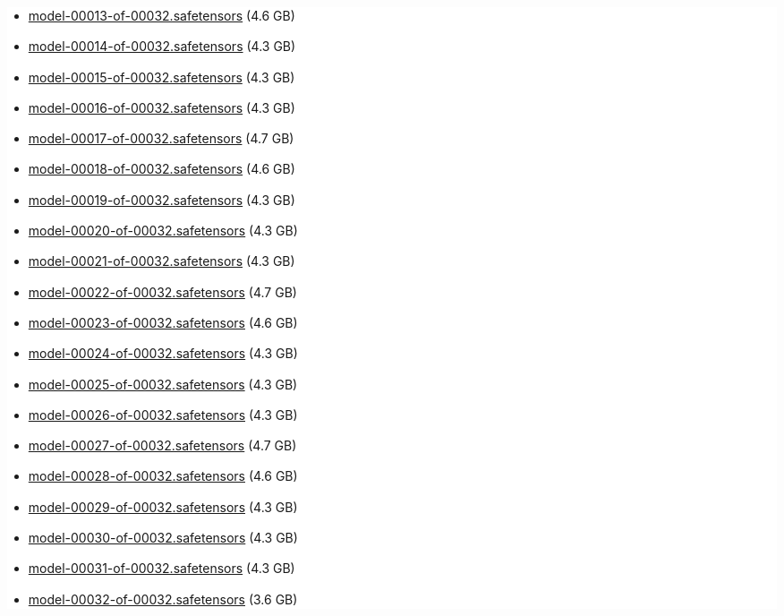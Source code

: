 - [model-00013-of-00032.safetensors](https://paddlenlp.bj.bcebos.com/models/community/OpenGVLab/InternVL2-Llama3-76B/model-00013-of-00032.safetensors) (4.6 GB)

- [model-00014-of-00032.safetensors](https://paddlenlp.bj.bcebos.com/models/community/OpenGVLab/InternVL2-Llama3-76B/model-00014-of-00032.safetensors) (4.3 GB)

- [model-00015-of-00032.safetensors](https://paddlenlp.bj.bcebos.com/models/community/OpenGVLab/InternVL2-Llama3-76B/model-00015-of-00032.safetensors) (4.3 GB)

- [model-00016-of-00032.safetensors](https://paddlenlp.bj.bcebos.com/models/community/OpenGVLab/InternVL2-Llama3-76B/model-00016-of-00032.safetensors) (4.3 GB)

- [model-00017-of-00032.safetensors](https://paddlenlp.bj.bcebos.com/models/community/OpenGVLab/InternVL2-Llama3-76B/model-00017-of-00032.safetensors) (4.7 GB)

- [model-00018-of-00032.safetensors](https://paddlenlp.bj.bcebos.com/models/community/OpenGVLab/InternVL2-Llama3-76B/model-00018-of-00032.safetensors) (4.6 GB)

- [model-00019-of-00032.safetensors](https://paddlenlp.bj.bcebos.com/models/community/OpenGVLab/InternVL2-Llama3-76B/model-00019-of-00032.safetensors) (4.3 GB)

- [model-00020-of-00032.safetensors](https://paddlenlp.bj.bcebos.com/models/community/OpenGVLab/InternVL2-Llama3-76B/model-00020-of-00032.safetensors) (4.3 GB)

- [model-00021-of-00032.safetensors](https://paddlenlp.bj.bcebos.com/models/community/OpenGVLab/InternVL2-Llama3-76B/model-00021-of-00032.safetensors) (4.3 GB)

- [model-00022-of-00032.safetensors](https://paddlenlp.bj.bcebos.com/models/community/OpenGVLab/InternVL2-Llama3-76B/model-00022-of-00032.safetensors) (4.7 GB)

- [model-00023-of-00032.safetensors](https://paddlenlp.bj.bcebos.com/models/community/OpenGVLab/InternVL2-Llama3-76B/model-00023-of-00032.safetensors) (4.6 GB)

- [model-00024-of-00032.safetensors](https://paddlenlp.bj.bcebos.com/models/community/OpenGVLab/InternVL2-Llama3-76B/model-00024-of-00032.safetensors) (4.3 GB)

- [model-00025-of-00032.safetensors](https://paddlenlp.bj.bcebos.com/models/community/OpenGVLab/InternVL2-Llama3-76B/model-00025-of-00032.safetensors) (4.3 GB)

- [model-00026-of-00032.safetensors](https://paddlenlp.bj.bcebos.com/models/community/OpenGVLab/InternVL2-Llama3-76B/model-00026-of-00032.safetensors) (4.3 GB)

- [model-00027-of-00032.safetensors](https://paddlenlp.bj.bcebos.com/models/community/OpenGVLab/InternVL2-Llama3-76B/model-00027-of-00032.safetensors) (4.7 GB)

- [model-00028-of-00032.safetensors](https://paddlenlp.bj.bcebos.com/models/community/OpenGVLab/InternVL2-Llama3-76B/model-00028-of-00032.safetensors) (4.6 GB)

- [model-00029-of-00032.safetensors](https://paddlenlp.bj.bcebos.com/models/community/OpenGVLab/InternVL2-Llama3-76B/model-00029-of-00032.safetensors) (4.3 GB)

- [model-00030-of-00032.safetensors](https://paddlenlp.bj.bcebos.com/models/community/OpenGVLab/InternVL2-Llama3-76B/model-00030-of-00032.safetensors) (4.3 GB)

- [model-00031-of-00032.safetensors](https://paddlenlp.bj.bcebos.com/models/community/OpenGVLab/InternVL2-Llama3-76B/model-00031-of-00032.safetensors) (4.3 GB)

- [model-00032-of-00032.safetensors](https://paddlenlp.bj.bcebos.com/models/community/OpenGVLab/InternVL2-Llama3-76B/model-00032-of-00032.safetensors) (3.6 GB)
